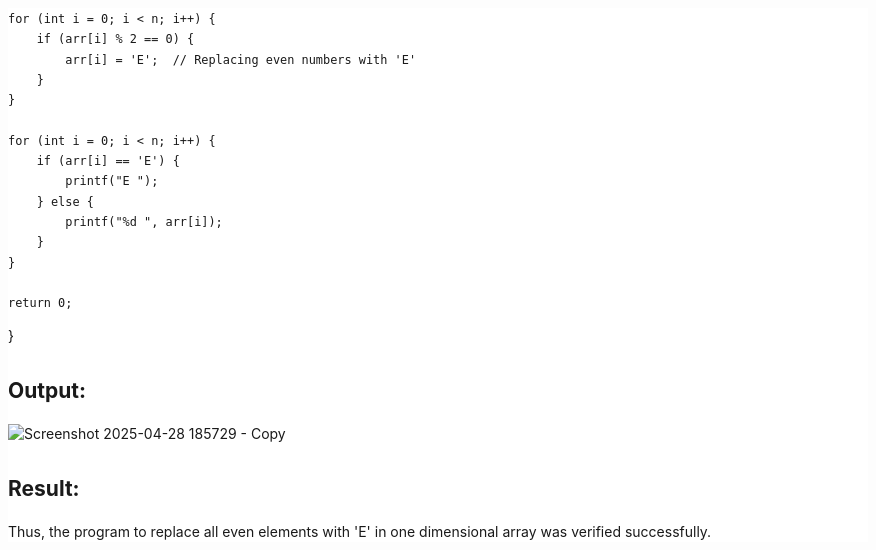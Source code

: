     for (int i = 0; i < n; i++) {
        if (arr[i] % 2 == 0) {
            arr[i] = 'E';  // Replacing even numbers with 'E'
        }
    }

    for (int i = 0; i < n; i++) {
        if (arr[i] == 'E') {
            printf("E ");
        } else {
            printf("%d ", arr[i]);
        }
    }

    return 0;
}


## Output:
 
![Screenshot 2025-04-28 185729 - Copy](https://github.com/user-attachments/assets/8e748003-fbf1-464d-bb0a-3dc89a263285)


## Result:

Thus, the program to replace all even elements with 'E' in one dimensional array was verified successfully.



